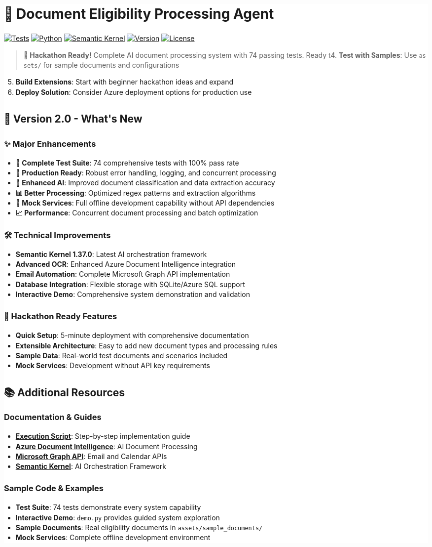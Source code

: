 # 📧 Document Eligibility Processing Agent

[![Tests](https://img.shields.io/badge/tests-74%2F74%20passing-brightgreen.svg)](./tests/)
[![Python](https://img.shields.io/badge/python-3.8%2B-blue.svg)](https://python.org)
[![Semantic Kernel](https://img.shields.io/badge/semantic--kernel-1.37.0-orange.svg)](https://github.com/microsoft/semantic-kernel)
[![Version](https://img.shields.io/badge/version-2.0-blue.svg)](./README.md)
[![License](https://img.shields.io/badge/license-MIT-green.svg)](LICENSE)

> **🎯 Hackathon Ready!** Complete AI document processing system with 74 passing tests. Ready t4. **Test with Samples**: Use `assets/` for sample documents and configurations
5. **Build Extensions**: Start with beginner hackathon ideas and expand
6. **Deploy Solution**: Consider Azure deployment options for production use

## 🚀 Version 2.0 - What's New

### ✨ Major Enhancements
- **🧪 Complete Test Suite**: 74 comprehensive tests with 100% pass rate
- **🔧 Production Ready**: Robust error handling, logging, and concurrent processing
- **🤖 Enhanced AI**: Improved document classification and data extraction accuracy
- **📊 Better Processing**: Optimized regex patterns and extraction algorithms
- **🔄 Mock Services**: Full offline development capability without API dependencies
- **📈 Performance**: Concurrent document processing and batch optimization

### 🛠️ Technical Improvements
- **Semantic Kernel 1.37.0**: Latest AI orchestration framework
- **Advanced OCR**: Enhanced Azure Document Intelligence integration
- **Email Automation**: Complete Microsoft Graph API implementation
- **Database Integration**: Flexible storage with SQLite/Azure SQL support
- **Interactive Demo**: Comprehensive system demonstration and validation

### 🎯 Hackathon Ready Features
- **Quick Setup**: 5-minute deployment with comprehensive documentation
- **Extensible Architecture**: Easy to add new document types and processing rules
- **Sample Data**: Real-world test documents and scenarios included
- **Mock Services**: Development without API key requirements

## 📚 Additional Resources

### Documentation & Guides
- **[Execution Script](./execution_script.md)**: Step-by-step implementation guide
- **[Azure Document Intelligence](https://learn.microsoft.com/en-us/azure/ai-services/document-intelligence/)**: AI Document Processing
- **[Microsoft Graph API](https://learn.microsoft.com/en-us/graph/)**: Email and Calendar APIs
- **[Semantic Kernel](https://learn.microsoft.com/en-us/semantic-kernel/)**: AI Orchestration Framework

### Sample Code & Examples
- **Test Suite**: 74 tests demonstrate every system capability
- **Interactive Demo**: `demo.py` provides guided system exploration
- **Sample Documents**: Real eligibility documents in `assets/sample_documents/`
- **Mock Services**: Complete offline development environment
